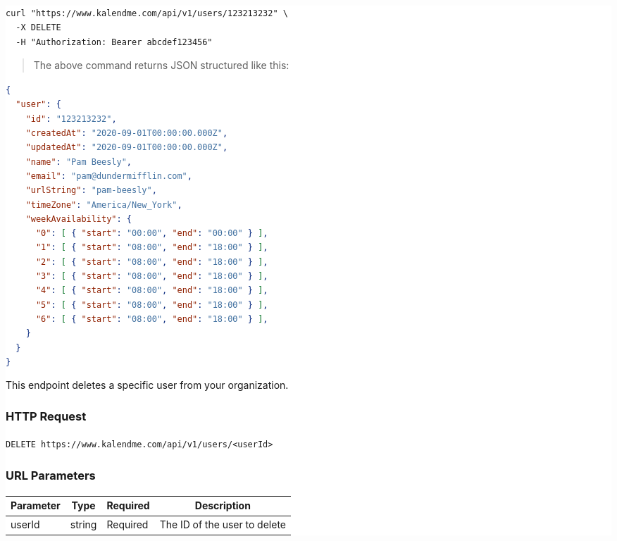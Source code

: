 ```shell
curl "https://www.kalendme.com/api/v1/users/123213232" \
  -X DELETE
  -H "Authorization: Bearer abcdef123456"
```

> The above command returns JSON structured like this:

```json
{
  "user": {
    "id": "123213232",
    "createdAt": "2020-09-01T00:00:00.000Z",
    "updatedAt": "2020-09-01T00:00:00.000Z",
    "name": "Pam Beesly",
    "email": "pam@dundermifflin.com",
    "urlString": "pam-beesly",
    "timeZone": "America/New_York",
    "weekAvailability": {
      "0": [ { "start": "00:00", "end": "00:00" } ],
      "1": [ { "start": "08:00", "end": "18:00" } ],
      "2": [ { "start": "08:00", "end": "18:00" } ],
      "3": [ { "start": "08:00", "end": "18:00" } ],
      "4": [ { "start": "08:00", "end": "18:00" } ],
      "5": [ { "start": "08:00", "end": "18:00" } ],
      "6": [ { "start": "08:00", "end": "18:00" } ],
    }
  }
}
```

This endpoint deletes a specific user from your organization.

### HTTP Request

`DELETE https://www.kalendme.com/api/v1/users/<userId>`

### URL Parameters

Parameter | Type | Required | Description
--------- | ---- | -------- | -----------
userId | string | Required | The ID of the user to delete